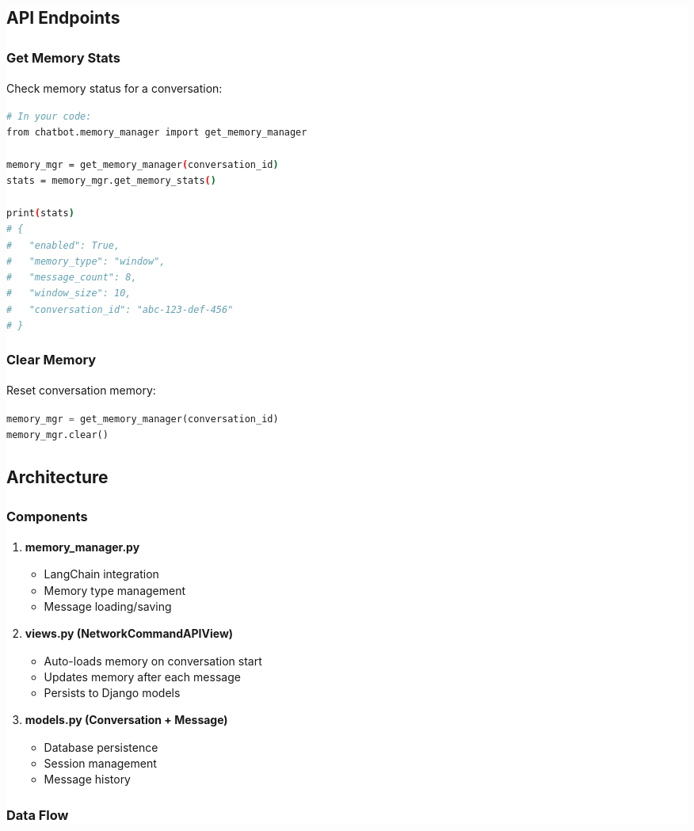 ## API Endpoints

### Get Memory Stats

Check memory status for a conversation:

```bash
# In your code:
from chatbot.memory_manager import get_memory_manager

memory_mgr = get_memory_manager(conversation_id)
stats = memory_mgr.get_memory_stats()

print(stats)
# {
#   "enabled": True,
#   "memory_type": "window",
#   "message_count": 8,
#   "window_size": 10,
#   "conversation_id": "abc-123-def-456"
# }
```

### Clear Memory

Reset conversation memory:

```python
memory_mgr = get_memory_manager(conversation_id)
memory_mgr.clear()
```

## Architecture

### Components

1. **memory_manager.py**
   - LangChain integration
   - Memory type management
   - Message loading/saving

2. **views.py (NetworkCommandAPIView)**
   - Auto-loads memory on conversation start
   - Updates memory after each message
   - Persists to Django models

3. **models.py (Conversation + Message)**
   - Database persistence
   - Session management
   - Message history

### Data Flow
